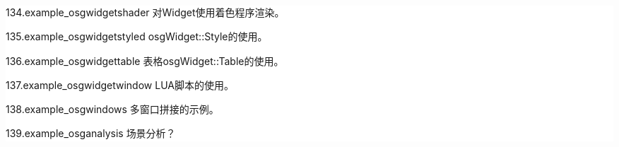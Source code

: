 134.example_osgwidgetshader
对Widget使用着色程序渲染。

135.example_osgwidgetstyled
osgWidget::Style的使用。

136.example_osgwidgettable
表格osgWidget::Table的使用。

137.example_osgwidgetwindow
LUA脚本的使用。

138.example_osgwindows
多窗口拼接的示例。

139.example_osganalysis
场景分析？